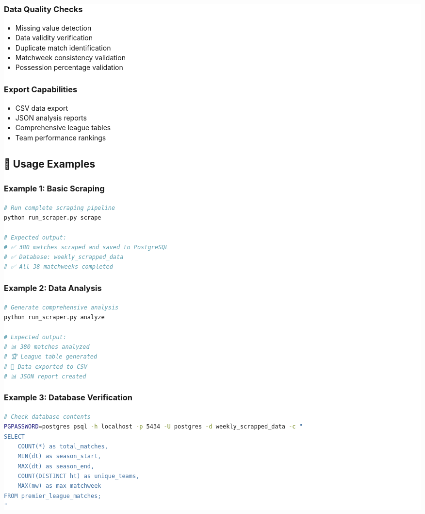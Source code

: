 ### Data Quality Checks
- Missing value detection
- Data validity verification
- Duplicate match identification
- Matchweek consistency validation
- Possession percentage validation

### Export Capabilities
- CSV data export
- JSON analysis reports
- Comprehensive league tables
- Team performance rankings

## 🎯 Usage Examples

### Example 1: Basic Scraping
```bash
# Run complete scraping pipeline
python run_scraper.py scrape

# Expected output:
# ✅ 380 matches scraped and saved to PostgreSQL
# ✅ Database: weekly_scrapped_data
# ✅ All 38 matchweeks completed
```

### Example 2: Data Analysis
```bash
# Generate comprehensive analysis
python run_scraper.py analyze

# Expected output:
# 📊 380 matches analyzed
# 🏆 League table generated
# 📄 Data exported to CSV
# 📊 JSON report created
```

### Example 3: Database Verification
```bash
# Check database contents
PGPASSWORD=postgres psql -h localhost -p 5434 -U postgres -d weekly_scrapped_data -c "
SELECT 
    COUNT(*) as total_matches,
    MIN(dt) as season_start,
    MAX(dt) as season_end,
    COUNT(DISTINCT ht) as unique_teams,
    MAX(mw) as max_matchweek
FROM premier_league_matches;
"
```
